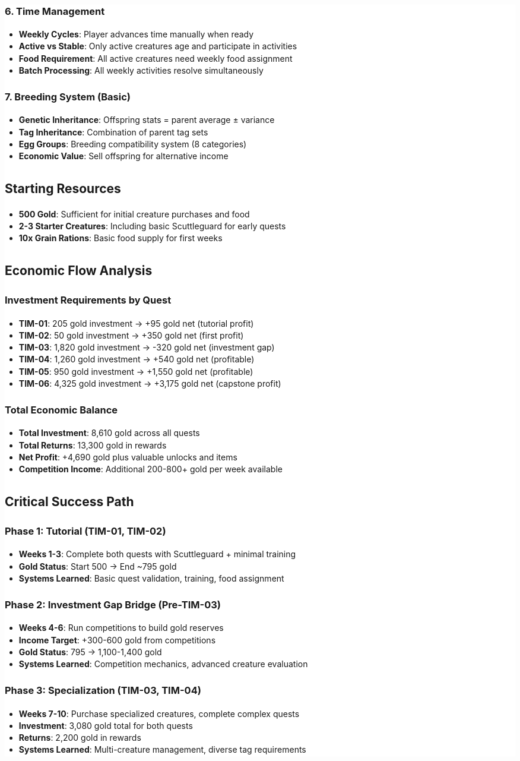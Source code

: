 ### 6. Time Management
- **Weekly Cycles**: Player advances time manually when ready
- **Active vs Stable**: Only active creatures age and participate in activities
- **Food Requirement**: All active creatures need weekly food assignment
- **Batch Processing**: All weekly activities resolve simultaneously

### 7. Breeding System (Basic)
- **Genetic Inheritance**: Offspring stats = parent average ± variance
- **Tag Inheritance**: Combination of parent tag sets
- **Egg Groups**: Breeding compatibility system (8 categories)
- **Economic Value**: Sell offspring for alternative income

## Starting Resources

- **500 Gold**: Sufficient for initial creature purchases and food
- **2-3 Starter Creatures**: Including basic Scuttleguard for early quests
- **10x Grain Rations**: Basic food supply for first weeks

## Economic Flow Analysis

### Investment Requirements by Quest
- **TIM-01**: 205 gold investment → +95 gold net (tutorial profit)
- **TIM-02**: 50 gold investment → +350 gold net (first profit)
- **TIM-03**: 1,820 gold investment → -320 gold net (investment gap)
- **TIM-04**: 1,260 gold investment → +540 gold net (profitable)
- **TIM-05**: 950 gold investment → +1,550 gold net (profitable)
- **TIM-06**: 4,325 gold investment → +3,175 gold net (capstone profit)

### Total Economic Balance
- **Total Investment**: 8,610 gold across all quests
- **Total Returns**: 13,300 gold in rewards
- **Net Profit**: +4,690 gold plus valuable unlocks and items
- **Competition Income**: Additional 200-800+ gold per week available

## Critical Success Path

### Phase 1: Tutorial (TIM-01, TIM-02)
- **Weeks 1-3**: Complete both quests with Scuttleguard + minimal training
- **Gold Status**: Start 500 → End ~795 gold
- **Systems Learned**: Basic quest validation, training, food assignment

### Phase 2: Investment Gap Bridge (Pre-TIM-03)
- **Weeks 4-6**: Run competitions to build gold reserves
- **Income Target**: +300-600 gold from competitions
- **Gold Status**: 795 → 1,100-1,400 gold
- **Systems Learned**: Competition mechanics, advanced creature evaluation

### Phase 3: Specialization (TIM-03, TIM-04)
- **Weeks 7-10**: Purchase specialized creatures, complete complex quests
- **Investment**: 3,080 gold total for both quests
- **Returns**: 2,200 gold in rewards
- **Systems Learned**: Multi-creature management, diverse tag requirements
